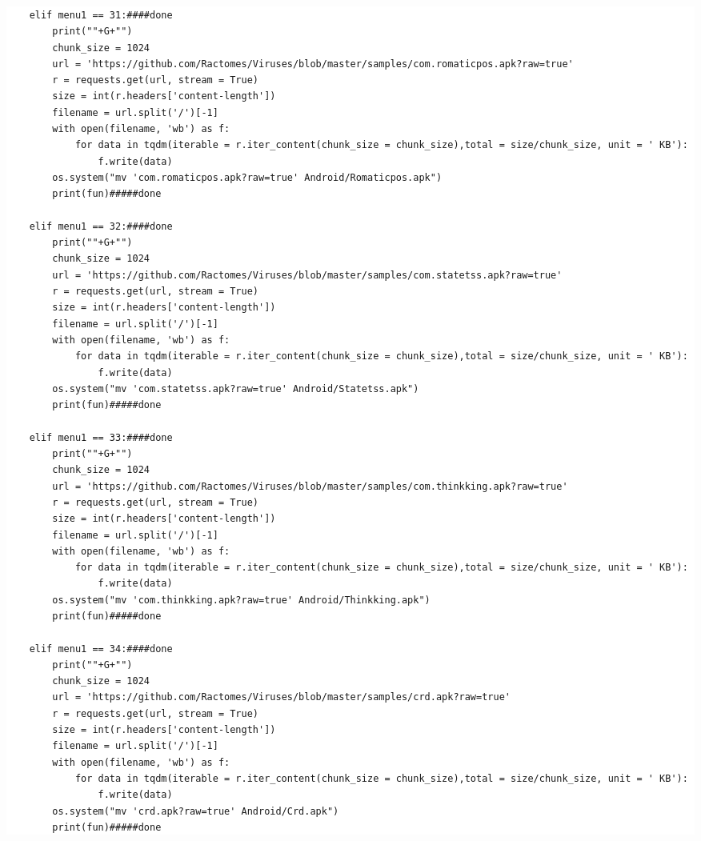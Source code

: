         elif menu1 == 31:####done
            print(""+G+"")
            chunk_size = 1024
            url = 'https://github.com/Ractomes/Viruses/blob/master/samples/com.romaticpos.apk?raw=true'
            r = requests.get(url, stream = True)
            size = int(r.headers['content-length'])
            filename = url.split('/')[-1]
            with open(filename, 'wb') as f:
                for data in tqdm(iterable = r.iter_content(chunk_size = chunk_size),total = size/chunk_size, unit = ' KB'):
                    f.write(data)
            os.system("mv 'com.romaticpos.apk?raw=true' Android/Romaticpos.apk")
            print(fun)#####done
            
        elif menu1 == 32:####done
            print(""+G+"")
            chunk_size = 1024
            url = 'https://github.com/Ractomes/Viruses/blob/master/samples/com.statetss.apk?raw=true'
            r = requests.get(url, stream = True)
            size = int(r.headers['content-length'])
            filename = url.split('/')[-1]
            with open(filename, 'wb') as f:
                for data in tqdm(iterable = r.iter_content(chunk_size = chunk_size),total = size/chunk_size, unit = ' KB'):
                    f.write(data)
            os.system("mv 'com.statetss.apk?raw=true' Android/Statetss.apk")
            print(fun)#####done
            
        elif menu1 == 33:####done
            print(""+G+"")
            chunk_size = 1024
            url = 'https://github.com/Ractomes/Viruses/blob/master/samples/com.thinkking.apk?raw=true'
            r = requests.get(url, stream = True)
            size = int(r.headers['content-length'])
            filename = url.split('/')[-1]
            with open(filename, 'wb') as f:
                for data in tqdm(iterable = r.iter_content(chunk_size = chunk_size),total = size/chunk_size, unit = ' KB'):
                    f.write(data)
            os.system("mv 'com.thinkking.apk?raw=true' Android/Thinkking.apk")
            print(fun)#####done
            
        elif menu1 == 34:####done
            print(""+G+"")
            chunk_size = 1024
            url = 'https://github.com/Ractomes/Viruses/blob/master/samples/crd.apk?raw=true'
            r = requests.get(url, stream = True)
            size = int(r.headers['content-length'])
            filename = url.split('/')[-1]
            with open(filename, 'wb') as f:
                for data in tqdm(iterable = r.iter_content(chunk_size = chunk_size),total = size/chunk_size, unit = ' KB'):
                    f.write(data)
            os.system("mv 'crd.apk?raw=true' Android/Crd.apk")
            print(fun)#####done
            